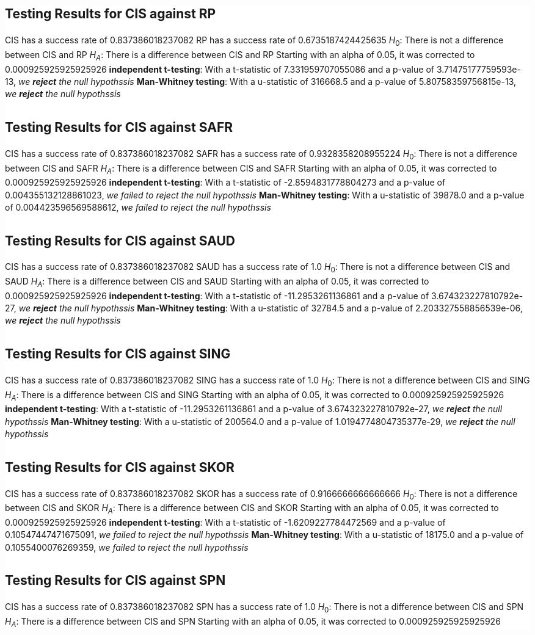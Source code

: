 ## Testing Results for CIS against RP 
CIS has a success rate of 0.837386018237082
RP has a success rate of 0.6735187424425635
$H_{0}$: There is not a difference between CIS and RP
$H_{A}$: There is a difference between CIS and RP
Starting with an alpha of 0.05, it was corrected to 0.000925925925925926
__independent t-testing__: With a t-statistic of 7.331959707055086 and a p-value of 3.71475177759593e-13, _we **reject** the null hypothssis_
__Man-Whitney testing__: With a u-statistic of 316668.5 and a p-value of 5.80758359756815e-13, _we **reject** the null hypothssis_
## Testing Results for CIS against SAFR 
CIS has a success rate of 0.837386018237082
SAFR has a success rate of 0.9328358208955224
$H_{0}$: There is not a difference between CIS and SAFR
$H_{A}$: There is a difference between CIS and SAFR
Starting with an alpha of 0.05, it was corrected to 0.000925925925925926
__independent t-testing__: With a t-statistic of -2.8594831778804273 and a p-value of 0.004355132128861023, _we failed to reject the null hypothssis_
__Man-Whitney testing__: With a u-statistic of 39878.0 and a p-value of 0.004423596569588612, _we failed to reject the null hypothssis_
## Testing Results for CIS against SAUD 
CIS has a success rate of 0.837386018237082
SAUD has a success rate of 1.0
$H_{0}$: There is not a difference between CIS and SAUD
$H_{A}$: There is a difference between CIS and SAUD
Starting with an alpha of 0.05, it was corrected to 0.000925925925925926
__independent t-testing__: With a t-statistic of -11.2953261136861 and a p-value of 3.674323227810792e-27, _we **reject** the null hypothssis_
__Man-Whitney testing__: With a u-statistic of 32784.5 and a p-value of 2.203327558856539e-06, _we **reject** the null hypothssis_
## Testing Results for CIS against SING 
CIS has a success rate of 0.837386018237082
SING has a success rate of 1.0
$H_{0}$: There is not a difference between CIS and SING
$H_{A}$: There is a difference between CIS and SING
Starting with an alpha of 0.05, it was corrected to 0.000925925925925926
__independent t-testing__: With a t-statistic of -11.2953261136861 and a p-value of 3.674323227810792e-27, _we **reject** the null hypothssis_
__Man-Whitney testing__: With a u-statistic of 200564.0 and a p-value of 1.0194774804735377e-29, _we **reject** the null hypothssis_
## Testing Results for CIS against SKOR 
CIS has a success rate of 0.837386018237082
SKOR has a success rate of 0.9166666666666666
$H_{0}$: There is not a difference between CIS and SKOR
$H_{A}$: There is a difference between CIS and SKOR
Starting with an alpha of 0.05, it was corrected to 0.000925925925925926
__independent t-testing__: With a t-statistic of -1.6209227784472569 and a p-value of 0.10547447471675091, _we failed to reject the null hypothssis_
__Man-Whitney testing__: With a u-statistic of 18175.0 and a p-value of 0.1055400076269359, _we failed to reject the null hypothssis_
## Testing Results for CIS against SPN 
CIS has a success rate of 0.837386018237082
SPN has a success rate of 1.0
$H_{0}$: There is not a difference between CIS and SPN
$H_{A}$: There is a difference between CIS and SPN
Starting with an alpha of 0.05, it was corrected to 0.000925925925925926